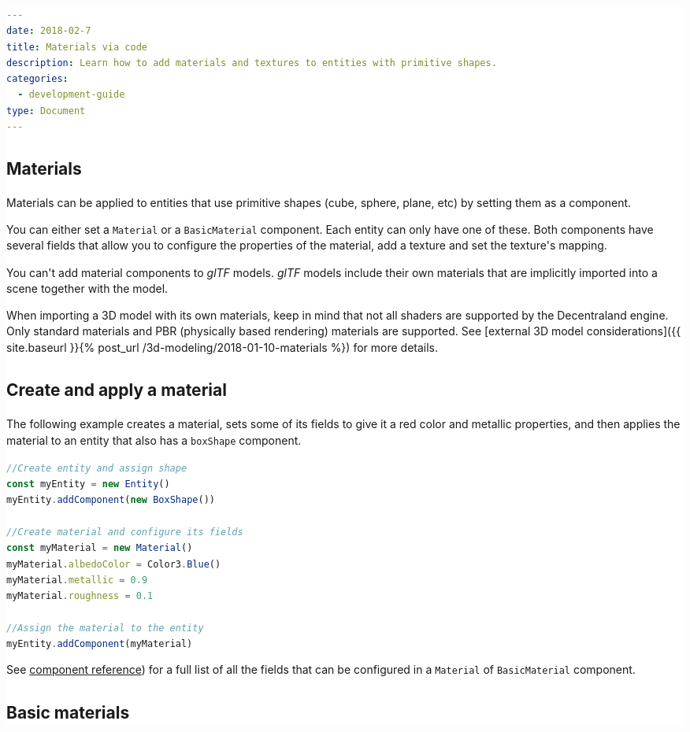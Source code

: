 ```yaml
---
date: 2018-02-7
title: Materials via code
description: Learn how to add materials and textures to entities with primitive shapes.
categories:
  - development-guide
type: Document
---
```


## Materials

Materials can be applied to entities that use primitive shapes (cube, sphere, plane, etc) by setting them as a component.

You can either set a `Material` or a `BasicMaterial` component. Each entity can only have one of these. Both components have several fields that allow you to configure the properties of the material, add a texture and set the texture's mapping.

You can't add material components to _glTF_ models. _glTF_ models include their own materials that are implicitly imported into a scene together with the model.

When importing a 3D model with its own materials, keep in mind that not all shaders are supported by the Decentraland engine. Only standard materials and PBR (physically based rendering) materials are supported. See [external 3D model considerations]({{ site.baseurl }}{% post_url /3d-modeling/2018-01-10-materials %}) for more details.

## Create and apply a material

The following example creates a material, sets some of its fields to give it a red color and metallic properties, and then applies the material to an entity that also has a `boxShape` component.

```ts
//Create entity and assign shape
const myEntity = new Entity()
myEntity.addComponent(new BoxShape())

//Create material and configure its fields
const myMaterial = new Material()
myMaterial.albedoColor = Color3.Blue()
myMaterial.metallic = 0.9
myMaterial.roughness = 0.1

//Assign the material to the entity
myEntity.addComponent(myMaterial)
```

See [component reference](https://github.com/decentraland/ecs-reference)) for a full list of all the fields that can be configured in a `Material` of `BasicMaterial` component.

## Basic materials
